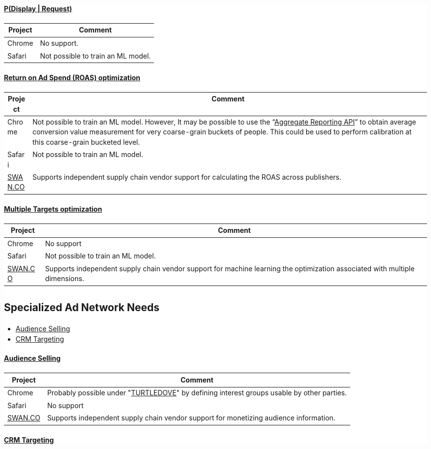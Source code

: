 #### [P(Display \| Request)](#pdisplay--request)

| Project | Comment |
|-|-|
| Chrome | No support. |
| Safari | Not possible to train an ML model. |

#### [Return on Ad Spend (ROAS) optimization](#return-on-ad-spend-roas-optimization)

| Project | Comment |
|-|-|
| Chrome | Not possible to train an ML model. However, It may be possible to use the “[Aggregate Reporting API](https://github.com/csharrison/aggregate-reporting-api)” to obtain average conversion value measurement for very coarse-grain buckets of people. This could be used to perform calibration at this coarse-grain bucketed level. |
| Safari | Not possible to train an ML model. |
| [SWAN.CO](https://github.com/swan-community/swan) | Supports independent supply chain vendor support for calculating the ROAS across publishers. |

#### [Multiple Targets optimization](#multiple-targets-optimization)

| Project | Comment |
|-|-|
| Chrome | No support |
| Safari | Not possible to train an ML model. |
| [SWAN.CO](https://github.com/swan-community/swan) | Supports independent supply chain vendor support for machine learning the optimization associated with multiple dimensions. |

## Specialized Ad Network Needs

-   [Audience Selling](#audience-selling)
-   [CRM Targeting](#crm-targeting)

#### [Audience Selling](#audience-selling)

| Project | Comment |
|-|-|
| Chrome | Probably possible under "[TURTLEDOVE](https://github.com/michaelkleber/turtledove)" by defining interest groups usable by other parties. |
| Safari | No support |
| [SWAN.CO](https://github.com/swan-community/swan) | Supports independent supply chain vendor support for monetizing audience information. |

#### [CRM Targeting](#crm-targeting)
